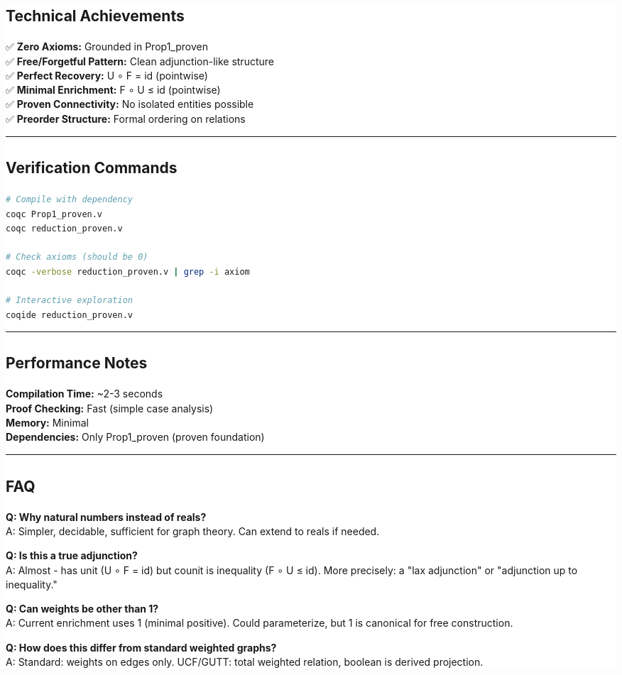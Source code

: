 
## Technical Achievements

✅ **Zero Axioms:** Grounded in Prop1_proven  
✅ **Free/Forgetful Pattern:** Clean adjunction-like structure  
✅ **Perfect Recovery:** U ∘ F = id (pointwise)  
✅ **Minimal Enrichment:** F ∘ U ≤ id (pointwise)  
✅ **Proven Connectivity:** No isolated entities possible  
✅ **Preorder Structure:** Formal ordering on relations

---

## Verification Commands

```bash
# Compile with dependency
coqc Prop1_proven.v
coqc reduction_proven.v

# Check axioms (should be 0)
coqc -verbose reduction_proven.v | grep -i axiom

# Interactive exploration
coqide reduction_proven.v
```

---

## Performance Notes

**Compilation Time:** ~2-3 seconds  
**Proof Checking:** Fast (simple case analysis)  
**Memory:** Minimal  
**Dependencies:** Only Prop1_proven (proven foundation)

---

## FAQ

**Q: Why natural numbers instead of reals?**  
A: Simpler, decidable, sufficient for graph theory. Can extend to reals if needed.

**Q: Is this a true adjunction?**  
A: Almost - has unit (U ∘ F = id) but counit is inequality (F ∘ U ≤ id). More precisely: a "lax adjunction" or "adjunction up to inequality."

**Q: Can weights be other than 1?**  
A: Current enrichment uses 1 (minimal positive). Could parameterize, but 1 is canonical for free construction.

**Q: How does this differ from standard weighted graphs?**  
A: Standard: weights on edges only. UCF/GUTT: total weighted relation, boolean is derived projection.
